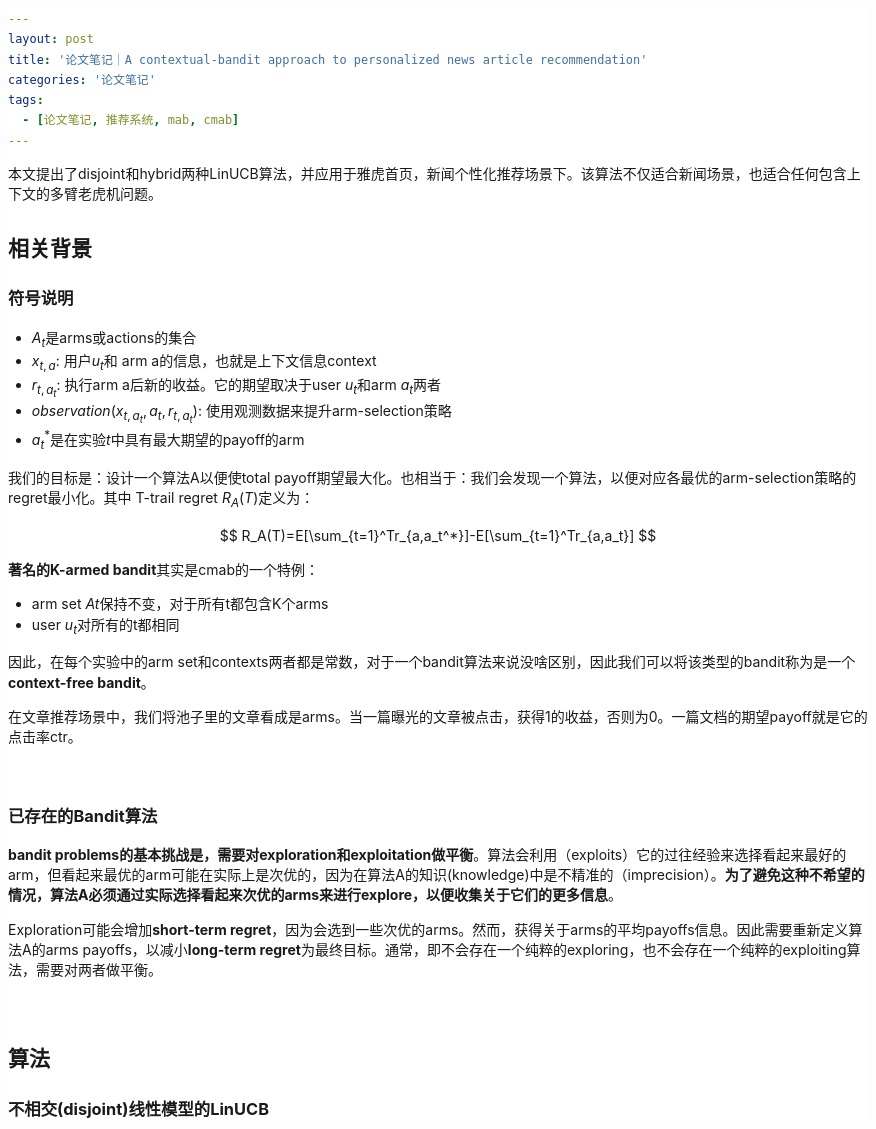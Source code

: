 ```yaml
---
layout: post
title: '论文笔记｜A contextual-bandit approach to personalized news article recommendation'
categories: '论文笔记'
tags:
  - [论文笔记, 推荐系统, mab, cmab]
---
```


本文提出了disjoint和hybrid两种LinUCB算法，并应用于雅虎首页，新闻个性化推荐场景下。该算法不仅适合新闻场景，也适合任何包含上下文的多臂老虎机问题。

## 相关背景

### 符号说明

- $A_t$是arms或actions的集合
- $x_{t,a}$: 用户$u_t$和 arm a的信息，也就是上下文信息context
- $r_{t,a_t}$: 执行arm a后新的收益。它的期望取决于user $u_t$和arm $a_t$两者
- $observation(x_{t,a_t}, a_t, r_{t,a_t})$: 使用观测数据来提升arm-selection策略
- $a_t^*$是在实验$t$中具有最大期望的payoff的arm

我们的目标是：设计一个算法A以便使total payoff期望最大化。也相当于：我们会发现一个算法，以便对应各最优的arm-selection策略的regret最小化。其中 T-trail regret $R_A(T)$定义为：

$$
R_A(T)=E[\sum_{t=1}^Tr_{a,a_t^*}]-E[\sum_{t=1}^Tr_{a,a_t}]
$$

**著名的K-armed bandit**其实是cmab的一个特例：

- arm set $At$保持不变，对于所有t都包含K个arms
- user $u_t$对所有的t都相同

因此，在每个实验中的arm set和contexts两者都是常数，对于一个bandit算法来说没啥区别，因此我们可以将该类型的bandit称为是一个**context-free bandit**。

在文章推荐场景中，我们将池子里的文章看成是arms。当一篇曝光的文章被点击，获得1的收益，否则为0。一篇文档的期望payoff就是它的点击率ctr。

<br>

### 已存在的Bandit算法

**bandit problems的基本挑战是，需要对exploration和exploitation做平衡**。算法会利用（exploits）它的过往经验来选择看起来最好的arm，但看起来最优的arm可能在实际上是次优的，因为在算法A的知识(knowledge)中是不精准的（imprecision）。**为了避免这种不希望的情况，算法A必须通过实际选择看起来次优的arms来进行explore，以便收集关于它们的更多信息**。

Exploration可能会增加**short-term regret**，因为会选到一些次优的arms。然而，获得关于arms的平均payoffs信息。因此需要重新定义算法A的arms payoffs，以减小**long-term regret**为最终目标。通常，即不会存在一个纯粹的exploring，也不会存在一个纯粹的exploiting算法，需要对两者做平衡。

<br>

## 算法

### 不相交(disjoint)线性模型的LinUCB

